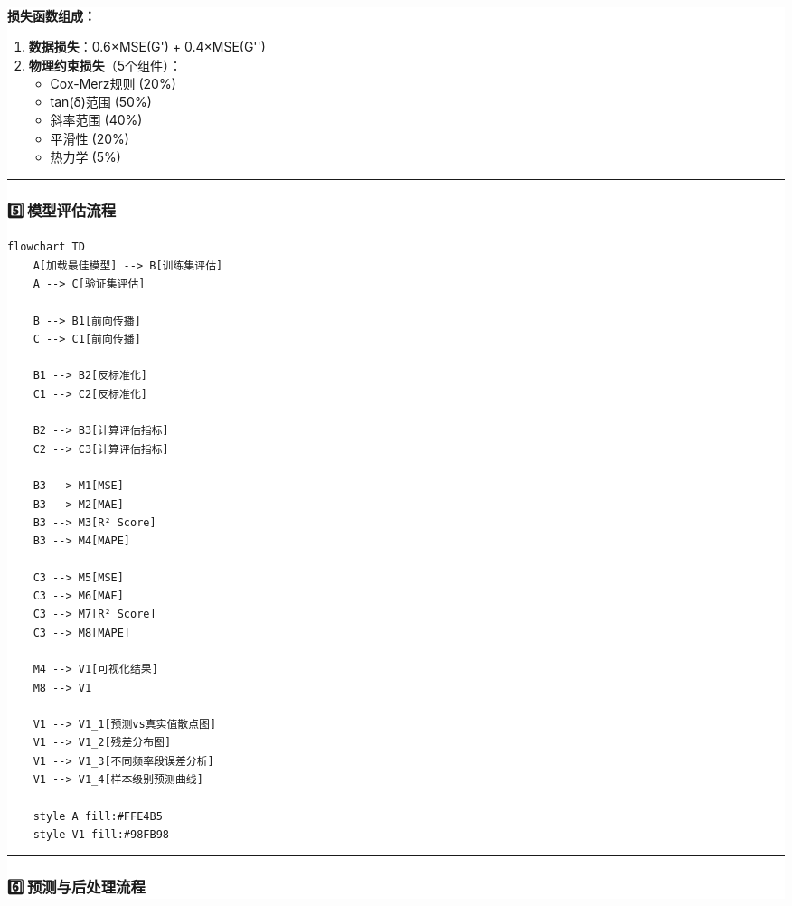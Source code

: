 **损失函数组成：**
1. **数据损失**：0.6×MSE(G') + 0.4×MSE(G'')
2. **物理约束损失**（5个组件）：
   - Cox-Merz规则 (20%)
   - tan(δ)范围 (50%)
   - 斜率范围 (40%)
   - 平滑性 (20%)
   - 热力学 (5%)

---

### 5️⃣ 模型评估流程

```mermaid
flowchart TD
    A[加载最佳模型] --> B[训练集评估]
    A --> C[验证集评估]
    
    B --> B1[前向传播]
    C --> C1[前向传播]
    
    B1 --> B2[反标准化]
    C1 --> C2[反标准化]
    
    B2 --> B3[计算评估指标]
    C2 --> C3[计算评估指标]
    
    B3 --> M1[MSE]
    B3 --> M2[MAE]
    B3 --> M3[R² Score]
    B3 --> M4[MAPE]
    
    C3 --> M5[MSE]
    C3 --> M6[MAE]
    C3 --> M7[R² Score]
    C3 --> M8[MAPE]
    
    M4 --> V1[可视化结果]
    M8 --> V1
    
    V1 --> V1_1[预测vs真实值散点图]
    V1 --> V1_2[残差分布图]
    V1 --> V1_3[不同频率段误差分析]
    V1 --> V1_4[样本级别预测曲线]
    
    style A fill:#FFE4B5
    style V1 fill:#98FB98
```

---

### 6️⃣ 预测与后处理流程
